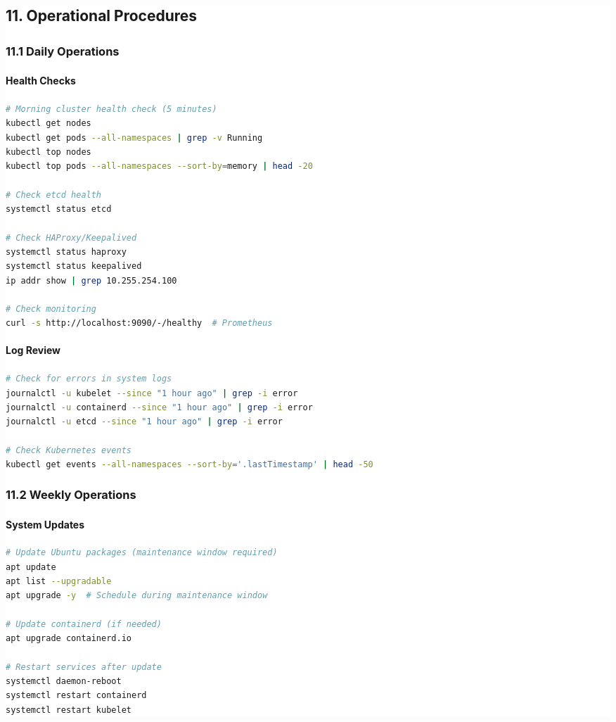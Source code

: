 
## 11. Operational Procedures

### 11.1 Daily Operations

#### Health Checks
```bash
# Morning cluster health check (5 minutes)
kubectl get nodes
kubectl get pods --all-namespaces | grep -v Running
kubectl top nodes
kubectl top pods --all-namespaces --sort-by=memory | head -20

# Check etcd health
systemctl status etcd

# Check HAProxy/Keepalived
systemctl status haproxy
systemctl status keepalived
ip addr show | grep 10.255.254.100

# Check monitoring
curl -s http://localhost:9090/-/healthy  # Prometheus
```

#### Log Review
```bash
# Check for errors in system logs
journalctl -u kubelet --since "1 hour ago" | grep -i error
journalctl -u containerd --since "1 hour ago" | grep -i error
journalctl -u etcd --since "1 hour ago" | grep -i error

# Check Kubernetes events
kubectl get events --all-namespaces --sort-by='.lastTimestamp' | head -50
```

### 11.2 Weekly Operations

#### System Updates
```bash
# Update Ubuntu packages (maintenance window required)
apt update
apt list --upgradable
apt upgrade -y  # Schedule during maintenance window

# Update containerd (if needed)
apt upgrade containerd.io

# Restart services after update
systemctl daemon-reboot
systemctl restart containerd
systemctl restart kubelet
```
